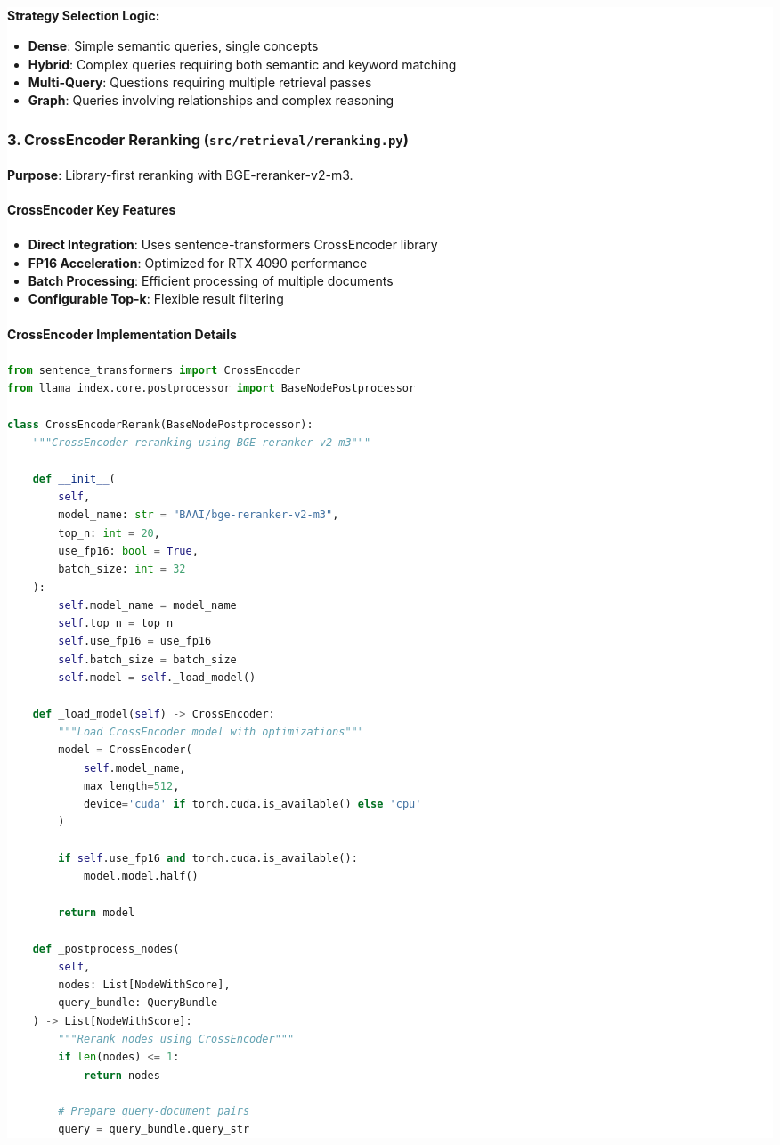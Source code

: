 **Strategy Selection Logic:**

- **Dense**: Simple semantic queries, single concepts
- **Hybrid**: Complex queries requiring both semantic and keyword matching
- **Multi-Query**: Questions requiring multiple retrieval passes
- **Graph**: Queries involving relationships and complex reasoning

### 3. CrossEncoder Reranking (`src/retrieval/reranking.py`)

**Purpose**: Library-first reranking with BGE-reranker-v2-m3.

#### CrossEncoder Key Features

- **Direct Integration**: Uses sentence-transformers CrossEncoder library
- **FP16 Acceleration**: Optimized for RTX 4090 performance
- **Batch Processing**: Efficient processing of multiple documents
- **Configurable Top-k**: Flexible result filtering

#### CrossEncoder Implementation Details

```python
from sentence_transformers import CrossEncoder
from llama_index.core.postprocessor import BaseNodePostprocessor

class CrossEncoderRerank(BaseNodePostprocessor):
    """CrossEncoder reranking using BGE-reranker-v2-m3"""
    
    def __init__(
        self,
        model_name: str = "BAAI/bge-reranker-v2-m3",
        top_n: int = 20,
        use_fp16: bool = True,
        batch_size: int = 32
    ):
        self.model_name = model_name
        self.top_n = top_n
        self.use_fp16 = use_fp16
        self.batch_size = batch_size
        self.model = self._load_model()
    
    def _load_model(self) -> CrossEncoder:
        """Load CrossEncoder model with optimizations"""
        model = CrossEncoder(
            self.model_name,
            max_length=512,
            device='cuda' if torch.cuda.is_available() else 'cpu'
        )
        
        if self.use_fp16 and torch.cuda.is_available():
            model.model.half()
        
        return model
    
    def _postprocess_nodes(
        self,
        nodes: List[NodeWithScore],
        query_bundle: QueryBundle
    ) -> List[NodeWithScore]:
        """Rerank nodes using CrossEncoder"""
        if len(nodes) <= 1:
            return nodes
        
        # Prepare query-document pairs
        query = query_bundle.query_str
```